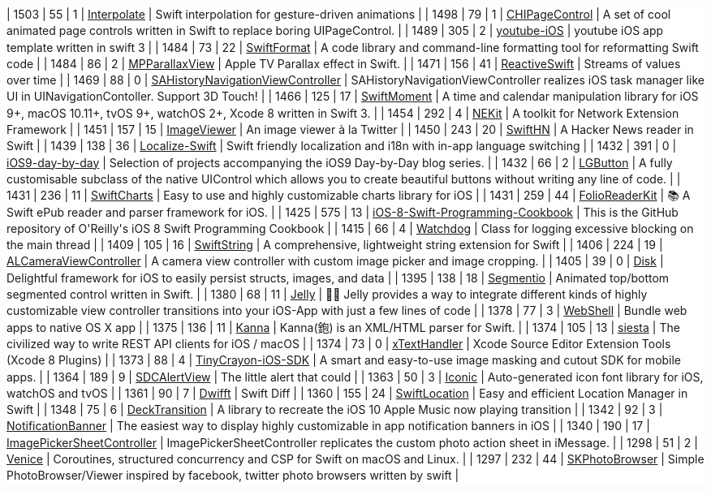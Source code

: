 | 1503 | 55 | 1 | [Interpolate](https://github.com/marmelroy/Interpolate) | Swift interpolation for gesture-driven animations |
| 1498 | 79 | 1 | [CHIPageControl](https://github.com/ChiliLabs/CHIPageControl) | A set of cool animated page controls written in Swift to replace boring UIPageControl. |
| 1489 | 305 | 2 | [youtube-iOS](https://github.com/aslanyanhaik/youtube-iOS) | youtube iOS app template written in swift 3 |
| 1484 | 73 | 22 | [SwiftFormat](https://github.com/nicklockwood/SwiftFormat) | A code library and command-line formatting tool for reformatting Swift code |
| 1484 | 86 | 2 | [MPParallaxView](https://github.com/DroidsOnRoids/MPParallaxView) | Apple TV Parallax effect in Swift. |
| 1471 | 156 | 41 | [ReactiveSwift](https://github.com/ReactiveCocoa/ReactiveSwift) | Streams of values over time |
| 1469 | 88 | 0 | [SAHistoryNavigationViewController](https://github.com/marty-suzuki/SAHistoryNavigationViewController) | SAHistoryNavigationViewController realizes iOS task manager like UI in UINavigationContoller. Support 3D Touch! |
| 1466 | 125 | 17 | [SwiftMoment](https://github.com/akosma/SwiftMoment) | A time and calendar manipulation library for  iOS 9+, macOS 10.11+, tvOS 9+, watchOS 2+, Xcode 8 written in Swift 3. |
| 1454 | 292 | 4 | [NEKit](https://github.com/zhuhaow/NEKit) | A toolkit for Network Extension Framework |
| 1451 | 157 | 15 | [ImageViewer](https://github.com/MailOnline/ImageViewer) | An image viewer à la Twitter |
| 1450 | 243 | 20 | [SwiftHN](https://github.com/Dimillian/SwiftHN) | A Hacker News reader in Swift |
| 1439 | 138 | 36 | [Localize-Swift](https://github.com/marmelroy/Localize-Swift) | Swift friendly localization and i18n with in-app language switching |
| 1432 | 391 | 0 | [iOS9-day-by-day](https://github.com/shinobicontrols/iOS9-day-by-day) | Selection of projects accompanying the iOS9 Day-by-Day blog series.  |
| 1432 | 66 | 2 | [LGButton](https://github.com/loregr/LGButton) | A fully customisable subclass of the native UIControl which allows you to create beautiful buttons without writing any line of code. |
| 1431 | 236 | 11 | [SwiftCharts](https://github.com/i-schuetz/SwiftCharts) | Easy to use and highly customizable charts library for iOS |
| 1431 | 259 | 44 | [FolioReaderKit](https://github.com/FolioReader/FolioReaderKit) | 📚 A Swift ePub reader and parser framework for iOS. |
| 1425 | 575 | 13 | [iOS-8-Swift-Programming-Cookbook](https://github.com/vandadnp/iOS-8-Swift-Programming-Cookbook) | This is the GitHub repository of O'Reilly's iOS 8 Swift Programming Cookbook |
| 1415 | 66 | 4 | [Watchdog](https://github.com/wojteklu/Watchdog) | Class for logging excessive blocking on the main thread |
| 1409 | 105 | 16 | [SwiftString](https://github.com/amayne/SwiftString) | A comprehensive, lightweight string extension for Swift |
| 1406 | 224 | 19 | [ALCameraViewController](https://github.com/AlexLittlejohn/ALCameraViewController) | A camera view controller with custom image picker and image cropping. |
| 1405 | 39 | 0 | [Disk](https://github.com/saoudrizwan/Disk) | Delightful framework for iOS to easily persist structs, images, and data |
| 1395 | 138 | 18 | [Segmentio](https://github.com/Yalantis/Segmentio) | Animated top/bottom segmented control written in Swift. |
| 1380 | 68 | 11 | [Jelly](https://github.com/SebastianBoldt/Jelly) | 🙌🏼 Jelly provides a way to integrate different kinds of highly customizable view controller transitions into your iOS-App with just a few lines of code |
| 1378 | 77 | 3 | [WebShell](https://github.com/djyde/WebShell) | Bundle web apps to native OS X app |
| 1375 | 136 | 11 | [Kanna](https://github.com/tid-kijyun/Kanna) | Kanna(鉋) is an XML/HTML parser for Swift. |
| 1374 | 105 | 13 | [siesta](https://github.com/bustoutsolutions/siesta) | The civilized way to write REST API clients for iOS / macOS |
| 1374 | 73 | 0 | [xTextHandler](https://github.com/cyanzhong/xTextHandler) | Xcode Source Editor Extension Tools (Xcode 8 Plugins) |
| 1373 | 88 | 4 | [TinyCrayon-iOS-SDK](https://github.com/TinyCrayon/TinyCrayon-iOS-SDK) | A smart and easy-to-use image masking and cutout SDK for mobile apps. |
| 1364 | 189 | 9 | [SDCAlertView](https://github.com/sberrevoets/SDCAlertView) | The little alert that could |
| 1363 | 50 | 3 | [Iconic](https://github.com/dzenbot/Iconic) | Auto-generated icon font library for iOS, watchOS and tvOS |
| 1361 | 90 | 7 | [Dwifft](https://github.com/jflinter/Dwifft) | Swift Diff |
| 1360 | 155 | 24 | [SwiftLocation](https://github.com/malcommac/SwiftLocation) | Easy and efficient Location Manager in Swift |
| 1348 | 75 | 6 | [DeckTransition](https://github.com/HarshilShah/DeckTransition) | A library to recreate the iOS 10 Apple Music now playing transition |
| 1342 | 92 | 3 | [NotificationBanner](https://github.com/Daltron/NotificationBanner) | The easiest way to display highly customizable in app notification banners in iOS |
| 1340 | 190 | 17 | [ImagePickerSheetController](https://github.com/lbrndnr/ImagePickerSheetController) | ImagePickerSheetController replicates the custom photo action sheet in iMessage. |
| 1298 | 51 | 2 | [Venice](https://github.com/Zewo/Venice) | Coroutines, structured concurrency and CSP for Swift on macOS and Linux. |
| 1297 | 232 | 44 | [SKPhotoBrowser](https://github.com/suzuki-0000/SKPhotoBrowser) | Simple PhotoBrowser/Viewer inspired by facebook, twitter photo browsers written by swift |